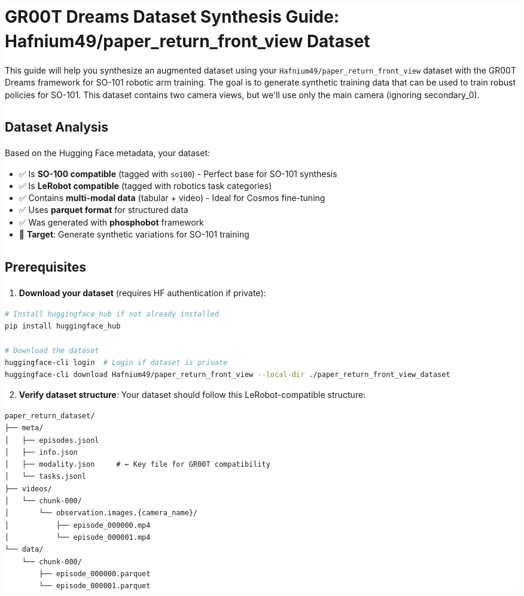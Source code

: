 # GR00T Dreams Dataset Synthesis Guide: Hafnium49/paper_return_front_view Dataset

This guide will help you synthesize an augmented dataset using your `Hafnium49/paper_return_front_view` dataset with the GR00T Dreams framework for SO-101 robotic arm training. The goal is to generate synthetic training data that can be used to train robust policies for SO-101. This dataset contains two camera views, but we'll use only the main camera (ignoring secondary_0).

## Dataset Analysis

Based on the Hugging Face metadata, your dataset:
- ✅ Is **SO-100 compatible** (tagged with `so100`) - Perfect base for SO-101 synthesis
- ✅ Is **LeRobot compatible** (tagged with robotics task categories)
- ✅ Contains **multi-modal data** (tabular + video) - Ideal for Cosmos fine-tuning
- ✅ Uses **parquet format** for structured data
- ✅ Was generated with **phosphobot** framework
- 🎯 **Target**: Generate synthetic variations for SO-101 training

## Prerequisites

1. **Download your dataset** (requires HF authentication if private):
```bash
# Install huggingface_hub if not already installed
pip install huggingface_hub

# Download the dataset
huggingface-cli login  # Login if dataset is private
huggingface-cli download Hafnium49/paper_return_front_view --local-dir ./paper_return_front_view_dataset
```

2. **Verify dataset structure**:
Your dataset should follow this LeRobot-compatible structure:
```
paper_return_dataset/
├── meta/
│   ├── episodes.jsonl
│   ├── info.json
│   ├── modality.json     # ← Key file for GR00T compatibility
│   └── tasks.jsonl
├── videos/
│   └── chunk-000/
│       └── observation.images.{camera_name}/
│           ├── episode_000000.mp4
│           └── episode_000001.mp4
└── data/
    └── chunk-000/
        ├── episode_000000.parquet
        └── episode_000001.parquet
```
